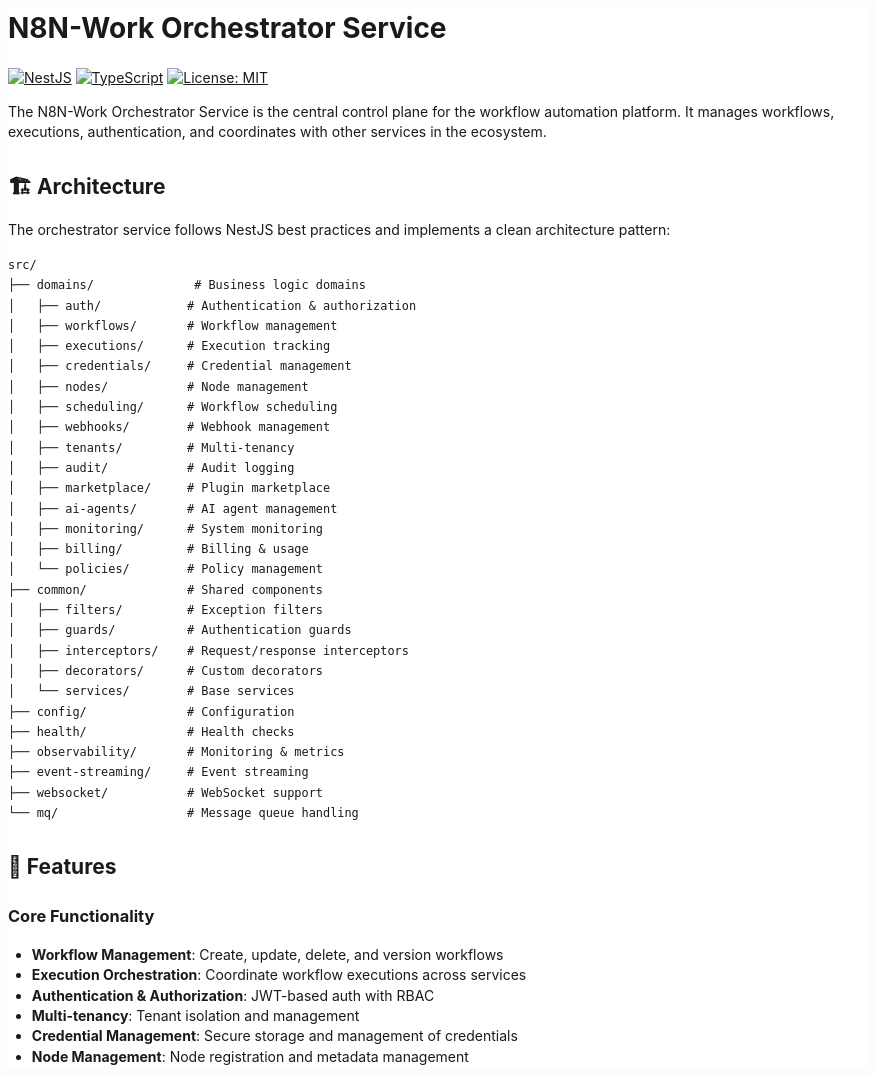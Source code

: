 # N8N-Work Orchestrator Service

[![NestJS](https://img.shields.io/badge/NestJS-11.0+-red)](https://nestjs.com/)
[![TypeScript](https://img.shields.io/badge/TypeScript-5.7+-blue)](https://www.typescriptlang.org/)
[![License: MIT](https://img.shields.io/badge/License-MIT-yellow.svg)](https://opensource.org/licenses/MIT)

The N8N-Work Orchestrator Service is the central control plane for the workflow automation platform. It manages workflows, executions, authentication, and coordinates with other services in the ecosystem.

## 🏗️ Architecture

The orchestrator service follows NestJS best practices and implements a clean architecture pattern:

```
src/
├── domains/              # Business logic domains
│   ├── auth/            # Authentication & authorization
│   ├── workflows/       # Workflow management
│   ├── executions/      # Execution tracking
│   ├── credentials/     # Credential management
│   ├── nodes/           # Node management
│   ├── scheduling/      # Workflow scheduling
│   ├── webhooks/        # Webhook management
│   ├── tenants/         # Multi-tenancy
│   ├── audit/           # Audit logging
│   ├── marketplace/     # Plugin marketplace
│   ├── ai-agents/       # AI agent management
│   ├── monitoring/      # System monitoring
│   ├── billing/         # Billing & usage
│   └── policies/        # Policy management
├── common/              # Shared components
│   ├── filters/         # Exception filters
│   ├── guards/          # Authentication guards
│   ├── interceptors/    # Request/response interceptors
│   ├── decorators/      # Custom decorators
│   └── services/        # Base services
├── config/              # Configuration
├── health/              # Health checks
├── observability/       # Monitoring & metrics
├── event-streaming/     # Event streaming
├── websocket/           # WebSocket support
└── mq/                  # Message queue handling
```

## 🚀 Features

### Core Functionality
- **Workflow Management**: Create, update, delete, and version workflows
- **Execution Orchestration**: Coordinate workflow executions across services
- **Authentication & Authorization**: JWT-based auth with RBAC
- **Multi-tenancy**: Tenant isolation and management
- **Credential Management**: Secure storage and management of credentials
- **Node Management**: Node registration and metadata management
